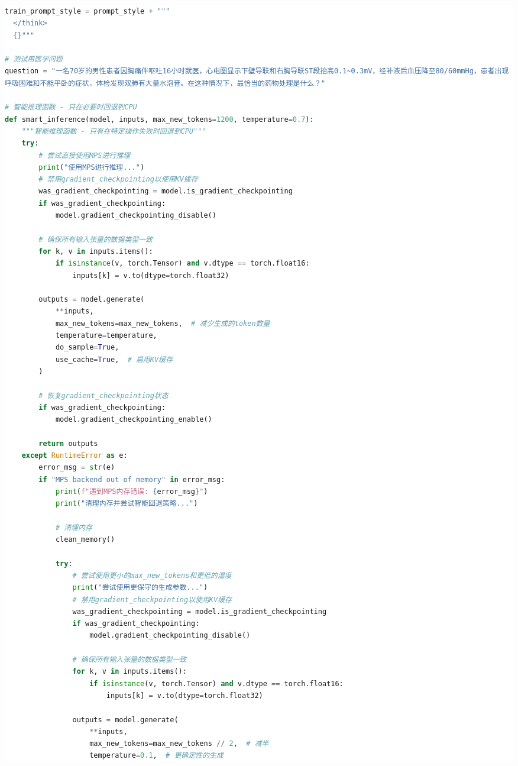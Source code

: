 ```python
train_prompt_style = prompt_style + """
  </think>
  {}"""

# 测试用医学问题
question = "一名70岁的男性患者因胸痛伴呕吐16小时就医，心电图显示下壁导联和右胸导联ST段抬高0.1~0.3mV，经补液后血压降至80/60mmHg，患者出现呼吸困难和不能平卧的症状，体检发现双肺有大量水泡音。在这种情况下，最恰当的药物处理是什么？"

# 智能推理函数 - 只在必要时回退到CPU
def smart_inference(model, inputs, max_new_tokens=1200, temperature=0.7):
    """智能推理函数 - 只有在特定操作失败时回退到CPU"""
    try:
        # 尝试直接使用MPS进行推理
        print("使用MPS进行推理...")
        # 禁用gradient_checkpointing以使用KV缓存
        was_gradient_checkpointing = model.is_gradient_checkpointing
        if was_gradient_checkpointing:
            model.gradient_checkpointing_disable()
            
        # 确保所有输入张量的数据类型一致
        for k, v in inputs.items():
            if isinstance(v, torch.Tensor) and v.dtype == torch.float16:
                inputs[k] = v.to(dtype=torch.float32)
                
        outputs = model.generate(
            **inputs,
            max_new_tokens=max_new_tokens,  # 减少生成的token数量
            temperature=temperature,
            do_sample=True,
            use_cache=True,  # 启用KV缓存
        )
        
        # 恢复gradient_checkpointing状态
        if was_gradient_checkpointing:
            model.gradient_checkpointing_enable()
            
        return outputs
    except RuntimeError as e:
        error_msg = str(e)
        if "MPS backend out of memory" in error_msg:
            print(f"遇到MPS内存错误: {error_msg}")
            print("清理内存并尝试智能回退策略...")
            
            # 清理内存
            clean_memory()
            
            try:
                # 尝试使用更小的max_new_tokens和更低的温度
                print("尝试使用更保守的生成参数...")
                # 禁用gradient_checkpointing以使用KV缓存
                was_gradient_checkpointing = model.is_gradient_checkpointing
                if was_gradient_checkpointing:
                    model.gradient_checkpointing_disable()
                    
                # 确保所有输入张量的数据类型一致
                for k, v in inputs.items():
                    if isinstance(v, torch.Tensor) and v.dtype == torch.float16:
                        inputs[k] = v.to(dtype=torch.float32)
                        
                outputs = model.generate(
                    **inputs,
                    max_new_tokens=max_new_tokens // 2,  # 减半
                    temperature=0.1,  # 更确定性的生成
```